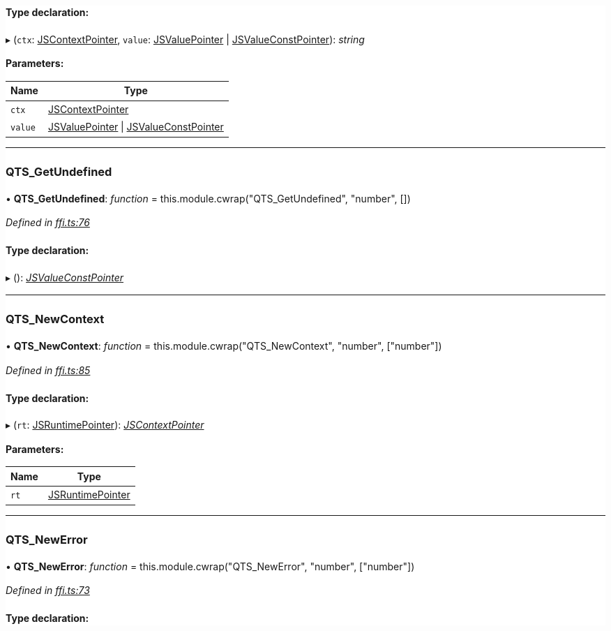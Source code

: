 #### Type declaration:

▸ (`ctx`: [JSContextPointer](../globals.md#jscontextpointer), `value`: [JSValuePointer](../globals.md#jsvaluepointer) | [JSValueConstPointer](../globals.md#jsvalueconstpointer)): *string*

**Parameters:**

Name | Type |
------ | ------ |
`ctx` | [JSContextPointer](../globals.md#jscontextpointer) |
`value` | [JSValuePointer](../globals.md#jsvaluepointer) &#124; [JSValueConstPointer](../globals.md#jsvalueconstpointer) |

___

###  QTS_GetUndefined

• **QTS_GetUndefined**: *function* = 
    this.module.cwrap("QTS_GetUndefined", "number", [])

*Defined in [ffi.ts:76](https://github.com/justjake/quickjs-emscripten/blob/2557c41/ts/ffi.ts#L76)*

#### Type declaration:

▸ (): *[JSValueConstPointer](../globals.md#jsvalueconstpointer)*

___

###  QTS_NewContext

• **QTS_NewContext**: *function* = 
    this.module.cwrap("QTS_NewContext", "number", ["number"])

*Defined in [ffi.ts:85](https://github.com/justjake/quickjs-emscripten/blob/2557c41/ts/ffi.ts#L85)*

#### Type declaration:

▸ (`rt`: [JSRuntimePointer](../globals.md#jsruntimepointer)): *[JSContextPointer](../globals.md#jscontextpointer)*

**Parameters:**

Name | Type |
------ | ------ |
`rt` | [JSRuntimePointer](../globals.md#jsruntimepointer) |

___

###  QTS_NewError

• **QTS_NewError**: *function* = 
    this.module.cwrap("QTS_NewError", "number", ["number"])

*Defined in [ffi.ts:73](https://github.com/justjake/quickjs-emscripten/blob/2557c41/ts/ffi.ts#L73)*

#### Type declaration:

